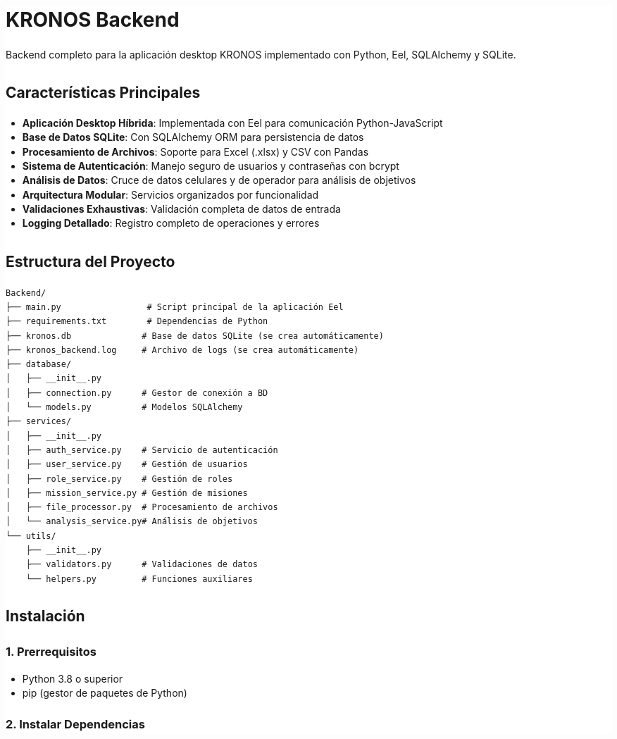 # KRONOS Backend

Backend completo para la aplicación desktop KRONOS implementado con Python, Eel, SQLAlchemy y SQLite.

## Características Principales

- **Aplicación Desktop Híbrida**: Implementada con Eel para comunicación Python-JavaScript
- **Base de Datos SQLite**: Con SQLAlchemy ORM para persistencia de datos
- **Procesamiento de Archivos**: Soporte para Excel (.xlsx) y CSV con Pandas
- **Sistema de Autenticación**: Manejo seguro de usuarios y contraseñas con bcrypt
- **Análisis de Datos**: Cruce de datos celulares y de operador para análisis de objetivos
- **Arquitectura Modular**: Servicios organizados por funcionalidad
- **Validaciones Exhaustivas**: Validación completa de datos de entrada
- **Logging Detallado**: Registro completo de operaciones y errores

## Estructura del Proyecto

```
Backend/
├── main.py                 # Script principal de la aplicación Eel
├── requirements.txt        # Dependencias de Python
├── kronos.db              # Base de datos SQLite (se crea automáticamente)
├── kronos_backend.log     # Archivo de logs (se crea automáticamente)
├── database/
│   ├── __init__.py
│   ├── connection.py      # Gestor de conexión a BD
│   └── models.py          # Modelos SQLAlchemy
├── services/
│   ├── __init__.py
│   ├── auth_service.py    # Servicio de autenticación
│   ├── user_service.py    # Gestión de usuarios
│   ├── role_service.py    # Gestión de roles
│   ├── mission_service.py # Gestión de misiones
│   ├── file_processor.py  # Procesamiento de archivos
│   └── analysis_service.py# Análisis de objetivos
└── utils/
    ├── __init__.py
    ├── validators.py      # Validaciones de datos
    └── helpers.py         # Funciones auxiliares
```

## Instalación

### 1. Prerrequisitos

- Python 3.8 o superior
- pip (gestor de paquetes de Python)

### 2. Instalar Dependencias

